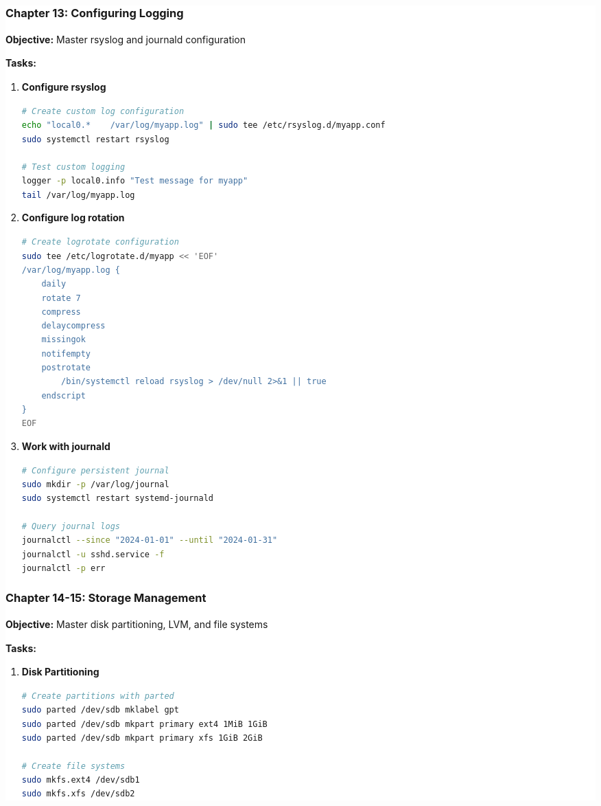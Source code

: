### Chapter 13: Configuring Logging
**Objective:** Master rsyslog and journald configuration

**Tasks:**
1. **Configure rsyslog**
   ```bash
   # Create custom log configuration
   echo "local0.*    /var/log/myapp.log" | sudo tee /etc/rsyslog.d/myapp.conf
   sudo systemctl restart rsyslog
   
   # Test custom logging
   logger -p local0.info "Test message for myapp"
   tail /var/log/myapp.log
   ```

2. **Configure log rotation**
   ```bash
   # Create logrotate configuration
   sudo tee /etc/logrotate.d/myapp << 'EOF'
   /var/log/myapp.log {
       daily
       rotate 7
       compress
       delaycompress
       missingok
       notifempty
       postrotate
           /bin/systemctl reload rsyslog > /dev/null 2>&1 || true
       endscript
   }
   EOF
   ```

3. **Work with journald**
   ```bash
   # Configure persistent journal
   sudo mkdir -p /var/log/journal
   sudo systemctl restart systemd-journald
   
   # Query journal logs
   journalctl --since "2024-01-01" --until "2024-01-31"
   journalctl -u sshd.service -f
   journalctl -p err
   ```

### Chapter 14-15: Storage Management
**Objective:** Master disk partitioning, LVM, and file systems

**Tasks:**
1. **Disk Partitioning**
   ```bash
   # Create partitions with parted
   sudo parted /dev/sdb mklabel gpt
   sudo parted /dev/sdb mkpart primary ext4 1MiB 1GiB
   sudo parted /dev/sdb mkpart primary xfs 1GiB 2GiB
   
   # Create file systems
   sudo mkfs.ext4 /dev/sdb1
   sudo mkfs.xfs /dev/sdb2
   ```
